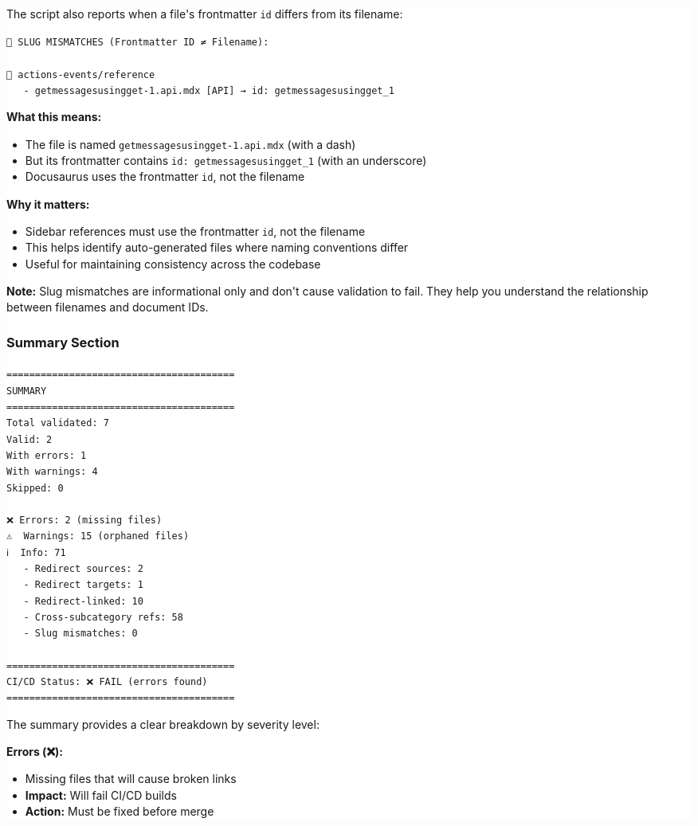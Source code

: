 The script also reports when a file's frontmatter `id` differs from its filename:

```
📝 SLUG MISMATCHES (Frontmatter ID ≠ Filename):

📁 actions-events/reference
   - getmessagesusingget-1.api.mdx [API] → id: getmessagesusingget_1
```

**What this means:**
- The file is named `getmessagesusingget-1.api.mdx` (with a dash)
- But its frontmatter contains `id: getmessagesusingget_1` (with an underscore)
- Docusaurus uses the frontmatter `id`, not the filename

**Why it matters:**
- Sidebar references must use the frontmatter `id`, not the filename
- This helps identify auto-generated files where naming conventions differ
- Useful for maintaining consistency across the codebase

**Note:** Slug mismatches are informational only and don't cause validation to fail. They help you understand the relationship between filenames and document IDs.

### Summary Section

```
========================================
SUMMARY
========================================
Total validated: 7
Valid: 2
With errors: 1
With warnings: 4
Skipped: 0

❌ Errors: 2 (missing files)
⚠️  Warnings: 15 (orphaned files)
ℹ️  Info: 71
   - Redirect sources: 2
   - Redirect targets: 1
   - Redirect-linked: 10
   - Cross-subcategory refs: 58
   - Slug mismatches: 0

========================================
CI/CD Status: ❌ FAIL (errors found)
========================================
```

The summary provides a clear breakdown by severity level:

**Errors (❌):**
- Missing files that will cause broken links
- **Impact:** Will fail CI/CD builds
- **Action:** Must be fixed before merge
